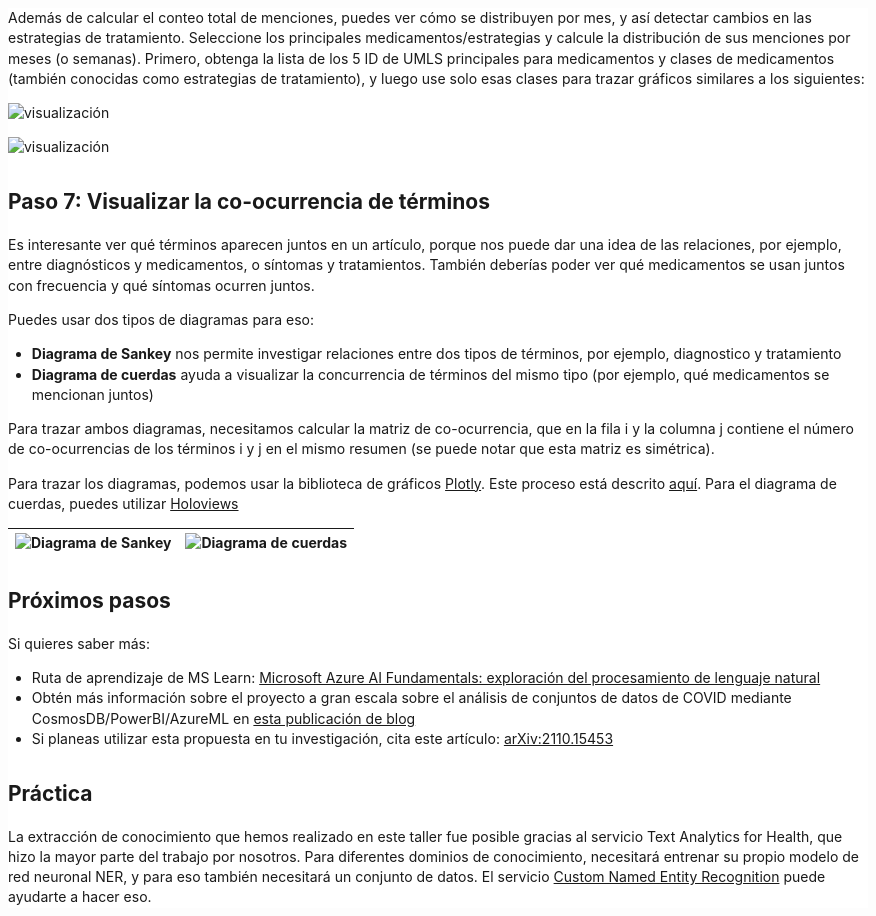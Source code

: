 Además de calcular el conteo total de menciones, puedes ver cómo se distribuyen por mes, y así detectar cambios en las estrategias de tratamiento. Seleccione los principales medicamentos/estrategias y calcule la distribución de sus menciones por meses (o semanas). Primero, obtenga la lista de los 5 ID de UMLS principales para medicamentos y clases de medicamentos (también conocidas como estrategias de tratamiento), y luego use solo esas clases para trazar gráficos similares a los siguientes:

![visualización](../../images/strat_1.png)

![visualización](../../images/strat_2.png)

## Paso 7: Visualizar la co-ocurrencia de términos

Es interesante ver qué términos aparecen juntos en un artículo, porque nos puede dar una idea de las relaciones, por ejemplo, entre diagnósticos y medicamentos, o síntomas y tratamientos. También deberías poder ver qué medicamentos se usan juntos con frecuencia y qué síntomas ocurren juntos.

Puedes usar dos tipos de diagramas para eso:

* **Diagrama de Sankey** nos permite investigar relaciones entre dos tipos de términos, por ejemplo, diagnostico y tratamiento
* **Diagrama de cuerdas** ayuda a visualizar la concurrencia de términos del mismo tipo (por ejemplo, qué medicamentos se mencionan juntos)

Para trazar ambos diagramas, necesitamos calcular la matriz de co-ocurrencia, que en la fila i y la columna j contiene el número de co-ocurrencias de los términos i y j en el mismo resumen (se puede notar que esta matriz es simétrica).

Para trazar los diagramas, podemos usar la biblioteca de gráficos [Plotly](https://plotly.com/python/). Este proceso está descrito [aquí](https://plotly.com/python/sankey-diagram/). Para el diagrama de cuerdas, puedes utilizar [Holoviews](https://holoviews.org/)

![Diagrama de Sankey](../../images/sankey.png) | ![Diagrama de cuerdas](../../images/chord.png)
----|----

## Próximos pasos

Si quieres saber más:

* Ruta de aprendizaje de MS Learn: [Microsoft Azure AI Fundamentals: exploración del procesamiento de lenguaje natural](https://docs.microsoft.com/learn/paths/explore-natural-language-processing/?WT.mc_id=academic-49822-dmitryso )
* Obtén más información sobre el proyecto a gran escala sobre el análisis de conjuntos de datos de COVID mediante CosmosDB/PowerBI/AzureML en [esta publicación de blog](https://soshnikov.com/science/analyzing-medical-papers-with-azure-and-text-analytics-for-health/)
* Si planeas utilizar esta propuesta en tu investigación, cita este artículo: [arXiv:2110.15453](https://arxiv.org/abs/2110.15453)

## Práctica

La extracción de conocimiento que hemos realizado en este taller fue posible gracias al servicio Text Analytics for Health, que hizo la mayor parte del trabajo por nosotros. Para diferentes dominios de conocimiento, necesitará entrenar su propio modelo de red neuronal NER, y para eso también necesitará un conjunto de datos. El servicio [Custom Named Entity Recognition](https://docs.microsoft.com/azure/cognitive-services/language-service/custom-named-entity-recognition/overview/?WT.mc_id=academic-49822-dmitryso) puede ayudarte a hacer eso.
